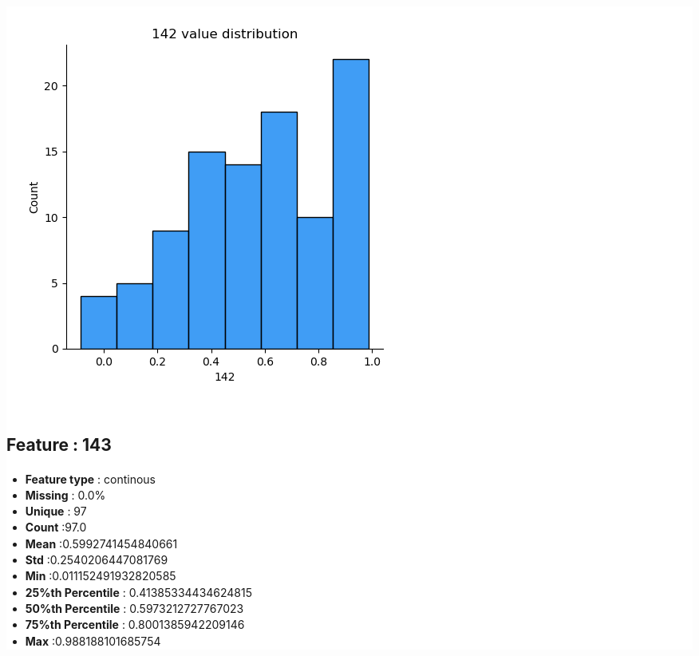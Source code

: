 ![](142.png)
## Feature : 143
- **Feature type** : continous
- **Missing** : 0.0%
- **Unique** : 97
- **Count** :97.0
- **Mean** :0.5992741454840661
- **Std** :0.2540206447081769
- **Min** :0.011152491932820585
- **25%th Percentile** : 0.41385334434624815
- **50%th Percentile** : 0.5973212727767023
- **75%th Percentile** : 0.8001385942209146
- **Max** :0.988188101685754
